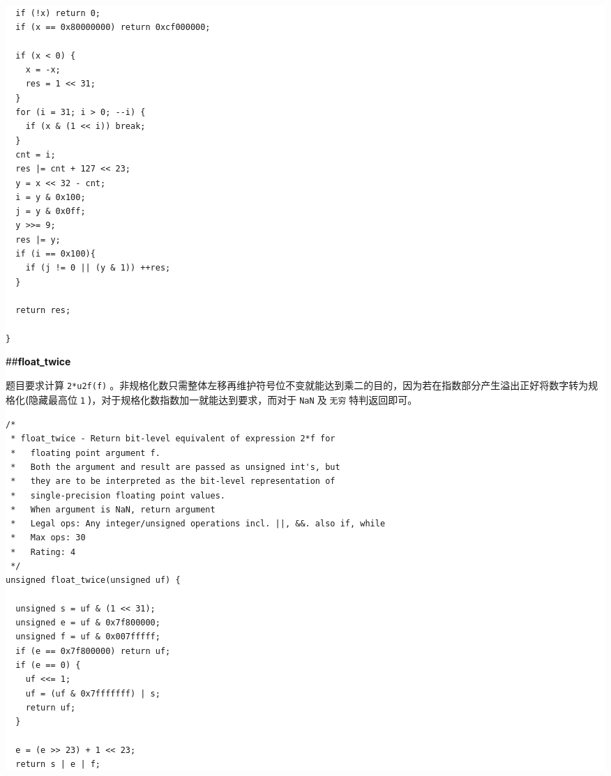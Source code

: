       if (!x) return 0;
      if (x == 0x80000000) return 0xcf000000;
    
      if (x < 0) {
        x = -x;
        res = 1 << 31;
      }
      for (i = 31; i > 0; --i) {
        if (x & (1 << i)) break;
      }
      cnt = i;
      res |= cnt + 127 << 23;
      y = x << 32 - cnt;
      i = y & 0x100;
      j = y & 0x0ff;
      y >>= 9;
      res |= y;
      if (i == 0x100){
      	if (j != 0 || (y & 1)) ++res;
      } 
      
      return res;
    
    }

##**float_twice**

题目要求计算 `2*u2f(f)` 。非规格化数只需整体左移再维护符号位不变就能达到乘二的目的，因为若在指数部分产生溢出正好将数字转为规格化(隐藏最高位 `1` )，对于规格化数指数加一就能达到要求，而对于 `NaN` 及 `无穷` 特判返回即可。

    /* 
     * float_twice - Return bit-level equivalent of expression 2*f for
     *   floating point argument f.
     *   Both the argument and result are passed as unsigned int's, but
     *   they are to be interpreted as the bit-level representation of
     *   single-precision floating point values.
     *   When argument is NaN, return argument
     *   Legal ops: Any integer/unsigned operations incl. ||, &&. also if, while
     *   Max ops: 30
     *   Rating: 4
     */
    unsigned float_twice(unsigned uf) {
      
      unsigned s = uf & (1 << 31);
      unsigned e = uf & 0x7f800000;
      unsigned f = uf & 0x007fffff;
      if (e == 0x7f800000) return uf;
      if (e == 0) {
        uf <<= 1;
        uf = (uf & 0x7fffffff) | s;
        return uf;
      }
      
      e = (e >> 23) + 1 << 23;
      return s | e | f;
    